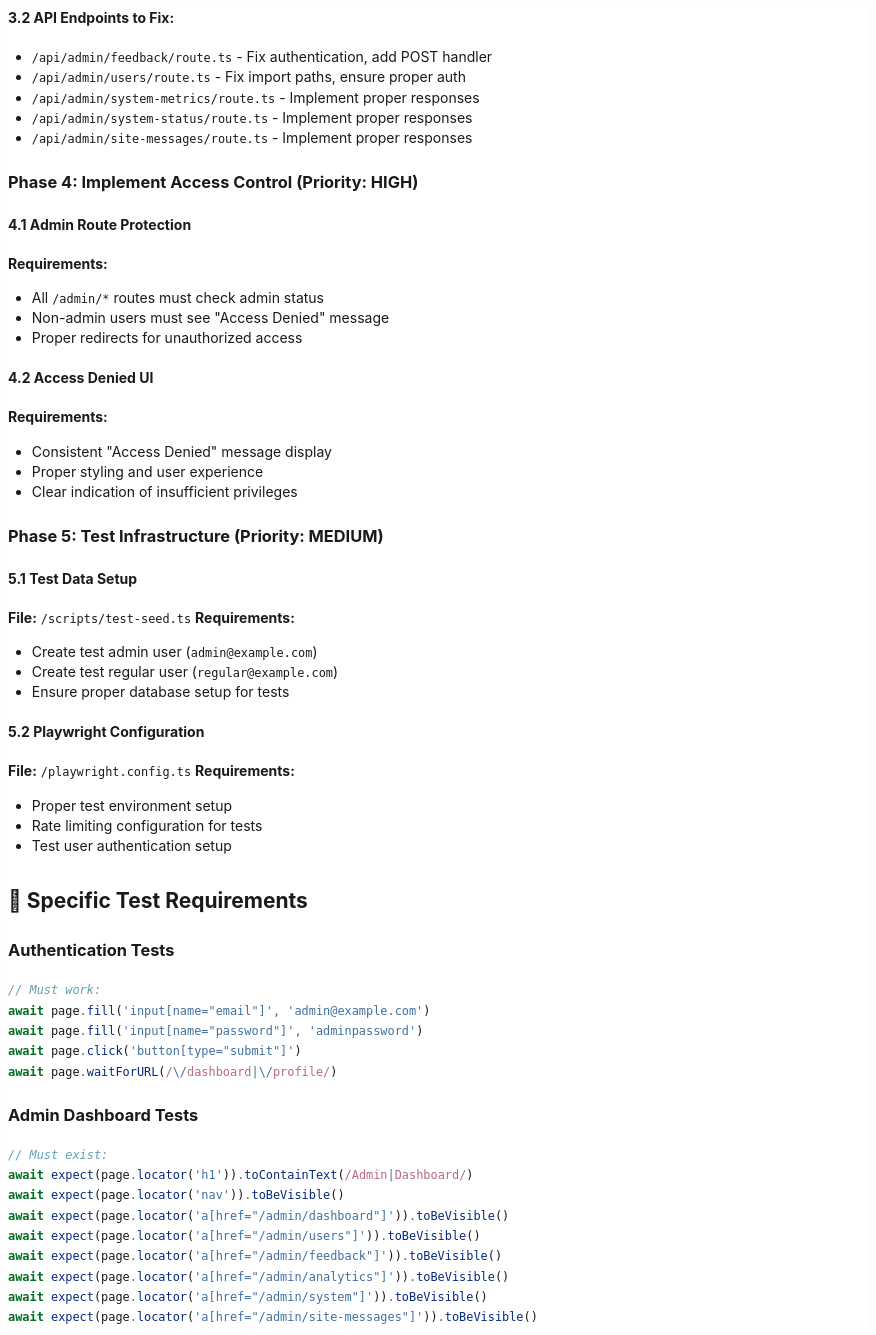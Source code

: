 #### 3.2 API Endpoints to Fix:
- `/api/admin/feedback/route.ts` - Fix authentication, add POST handler
- `/api/admin/users/route.ts` - Fix import paths, ensure proper auth
- `/api/admin/system-metrics/route.ts` - Implement proper responses
- `/api/admin/system-status/route.ts` - Implement proper responses  
- `/api/admin/site-messages/route.ts` - Implement proper responses

### **Phase 4: Implement Access Control** (Priority: HIGH)

#### 4.1 Admin Route Protection
**Requirements:**
- All `/admin/*` routes must check admin status
- Non-admin users must see "Access Denied" message
- Proper redirects for unauthorized access

#### 4.2 Access Denied UI
**Requirements:**
- Consistent "Access Denied" message display
- Proper styling and user experience
- Clear indication of insufficient privileges

### **Phase 5: Test Infrastructure** (Priority: MEDIUM)

#### 5.1 Test Data Setup
**File:** `/scripts/test-seed.ts`
**Requirements:**
- Create test admin user (`admin@example.com`)
- Create test regular user (`regular@example.com`)
- Ensure proper database setup for tests

#### 5.2 Playwright Configuration
**File:** `/playwright.config.ts`
**Requirements:**
- Proper test environment setup
- Rate limiting configuration for tests
- Test user authentication setup

## 🎯 **Specific Test Requirements**

### **Authentication Tests**
```typescript
// Must work:
await page.fill('input[name="email"]', 'admin@example.com')
await page.fill('input[name="password"]', 'adminpassword')
await page.click('button[type="submit"]')
await page.waitForURL(/\/dashboard|\/profile/)
```

### **Admin Dashboard Tests**
```typescript
// Must exist:
await expect(page.locator('h1')).toContainText(/Admin|Dashboard/)
await expect(page.locator('nav')).toBeVisible()
await expect(page.locator('a[href="/admin/dashboard"]')).toBeVisible()
await expect(page.locator('a[href="/admin/users"]')).toBeVisible()
await expect(page.locator('a[href="/admin/feedback"]')).toBeVisible()
await expect(page.locator('a[href="/admin/analytics"]')).toBeVisible()
await expect(page.locator('a[href="/admin/system"]')).toBeVisible()
await expect(page.locator('a[href="/admin/site-messages"]')).toBeVisible()
```

